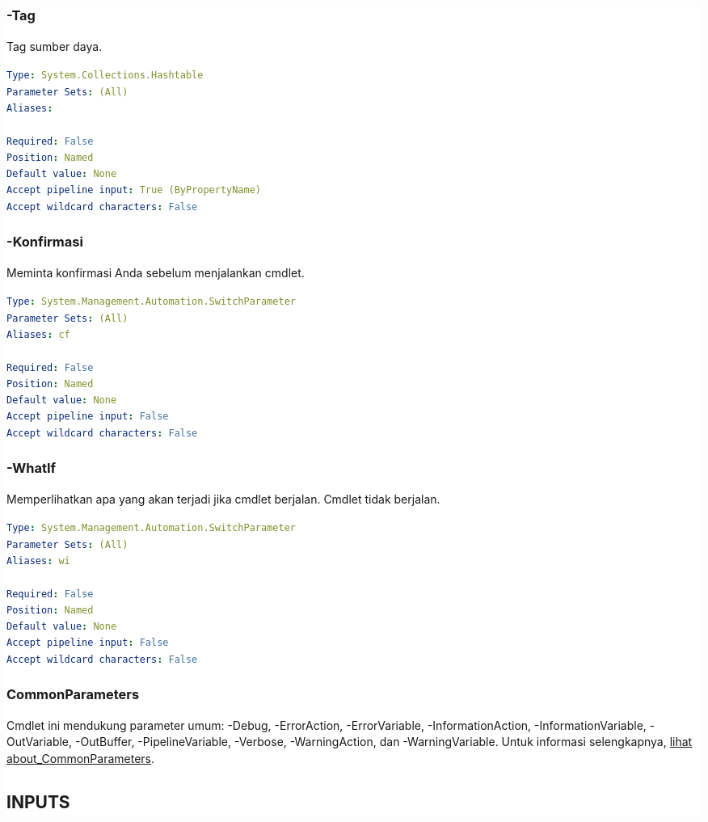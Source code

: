 ### -Tag
Tag sumber daya.

```yaml
Type: System.Collections.Hashtable
Parameter Sets: (All)
Aliases:

Required: False
Position: Named
Default value: None
Accept pipeline input: True (ByPropertyName)
Accept wildcard characters: False
```

### -Konfirmasi
Meminta konfirmasi Anda sebelum menjalankan cmdlet.

```yaml
Type: System.Management.Automation.SwitchParameter
Parameter Sets: (All)
Aliases: cf

Required: False
Position: Named
Default value: None
Accept pipeline input: False
Accept wildcard characters: False
```

### -WhatIf
Memperlihatkan apa yang akan terjadi jika cmdlet berjalan.
Cmdlet tidak berjalan.

```yaml
Type: System.Management.Automation.SwitchParameter
Parameter Sets: (All)
Aliases: wi

Required: False
Position: Named
Default value: None
Accept pipeline input: False
Accept wildcard characters: False
```

### CommonParameters
Cmdlet ini mendukung parameter umum: -Debug, -ErrorAction, -ErrorVariable, -InformationAction, -InformationVariable, -OutVariable, -OutBuffer, -PipelineVariable, -Verbose, -WarningAction, dan -WarningVariable. Untuk informasi selengkapnya, [lihat about_CommonParameters](http://go.microsoft.com/fwlink/?LinkID=113216).

## INPUTS
